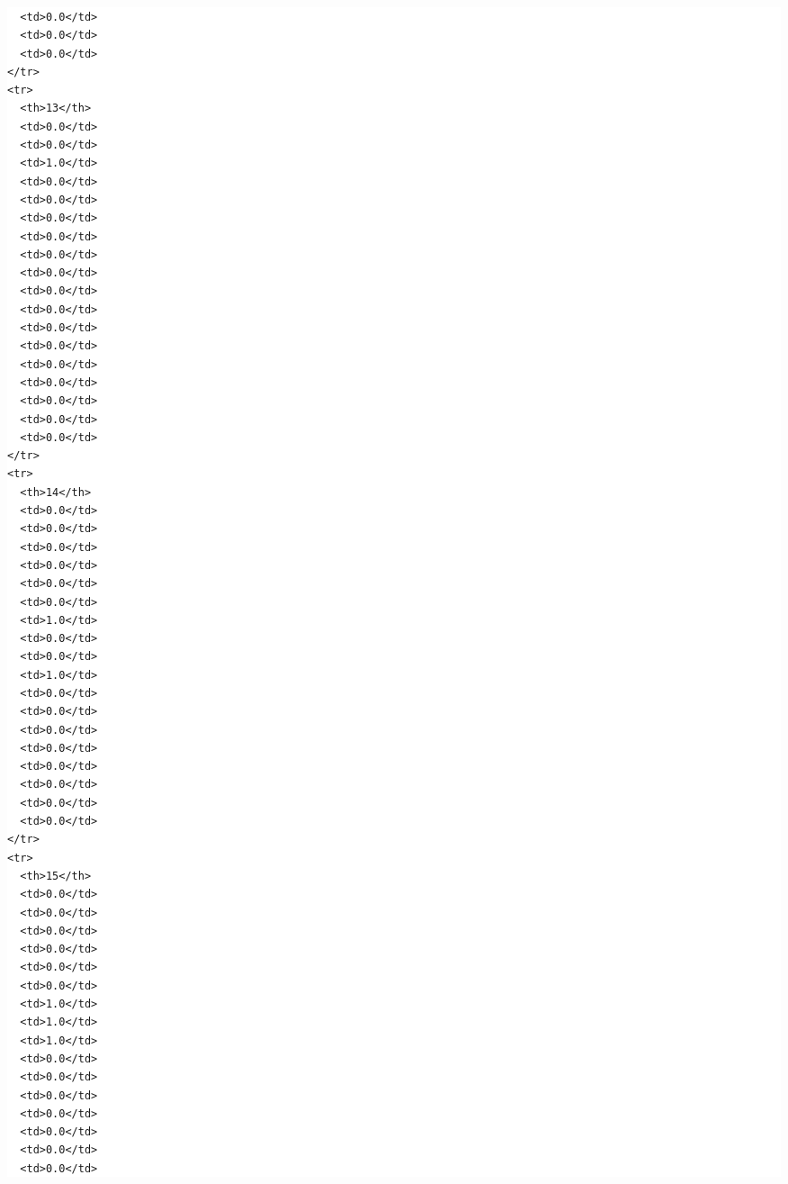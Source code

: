       <td>0.0</td>
      <td>0.0</td>
      <td>0.0</td>
    </tr>
    <tr>
      <th>13</th>
      <td>0.0</td>
      <td>0.0</td>
      <td>1.0</td>
      <td>0.0</td>
      <td>0.0</td>
      <td>0.0</td>
      <td>0.0</td>
      <td>0.0</td>
      <td>0.0</td>
      <td>0.0</td>
      <td>0.0</td>
      <td>0.0</td>
      <td>0.0</td>
      <td>0.0</td>
      <td>0.0</td>
      <td>0.0</td>
      <td>0.0</td>
      <td>0.0</td>
    </tr>
    <tr>
      <th>14</th>
      <td>0.0</td>
      <td>0.0</td>
      <td>0.0</td>
      <td>0.0</td>
      <td>0.0</td>
      <td>0.0</td>
      <td>1.0</td>
      <td>0.0</td>
      <td>0.0</td>
      <td>1.0</td>
      <td>0.0</td>
      <td>0.0</td>
      <td>0.0</td>
      <td>0.0</td>
      <td>0.0</td>
      <td>0.0</td>
      <td>0.0</td>
      <td>0.0</td>
    </tr>
    <tr>
      <th>15</th>
      <td>0.0</td>
      <td>0.0</td>
      <td>0.0</td>
      <td>0.0</td>
      <td>0.0</td>
      <td>0.0</td>
      <td>1.0</td>
      <td>1.0</td>
      <td>1.0</td>
      <td>0.0</td>
      <td>0.0</td>
      <td>0.0</td>
      <td>0.0</td>
      <td>0.0</td>
      <td>0.0</td>
      <td>0.0</td>
